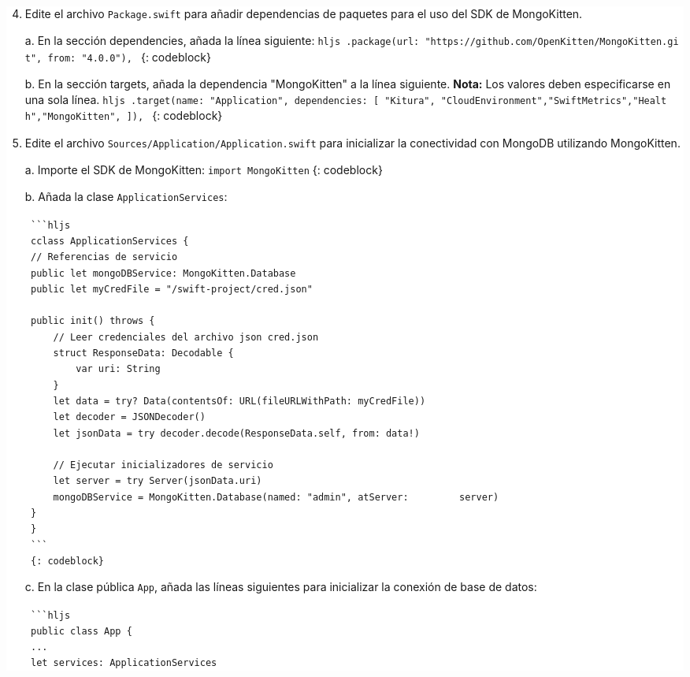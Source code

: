 4. Edite el archivo `Package.swift` para añadir dependencias de paquetes para el uso del SDK de
MongoKitten.

	a. En la sección dependencies, añada la línea siguiente:
			```hljs
			 .package(url: "https://github.com/OpenKitten/MongoKitten.git", from: "4.0.0"),
			```
			{: codeblock}

	b. En la sección targets, añada la dependencia "MongoKitten" a la línea siguiente. **Nota:** Los valores deben especificarse en una sola línea.
			```hljs
			 .target(name: "Application", dependencies: [ "Kitura",
                        				"CloudEnvironment","SwiftMetrics","Health","MongoKitten", ]),
			```
			{: codeblock}

5. Edite el archivo `Sources/Application/Application.swift` para inicializar la conectividad con MongoDB utilizando MongoKitten.

	a. Importe el SDK de MongoKitten:
		```
		import MongoKitten
		```
		{: codeblock}

	b. Añada la clase `ApplicationServices`:

		```hljs
		cclass ApplicationServices {
	    // Referencias de servicio
	    public let mongoDBService: MongoKitten.Database
	    public let myCredFile = "/swift-project/cred.json"

	    public init() throws {
	        // Leer credenciales del archivo json cred.json
	        struct ResponseData: Decodable {
	            var uri: String
	        }
	        let data = try? Data(contentsOf: URL(fileURLWithPath: myCredFile))
	        let decoder = JSONDecoder()
	        let jsonData = try decoder.decode(ResponseData.self, from: data!)

	        // Ejecutar inicializadores de servicio
	        let server = try Server(jsonData.uri)
	        mongoDBService = MongoKitten.Database(named: "admin", atServer: 		server)
	    }
		}
		```
		{: codeblock}

	c. En la clase pública `App`, añada las líneas siguientes para inicializar la conexión de base de datos:

		```hljs
		public class App {
	    ...
	    let services: ApplicationServices
